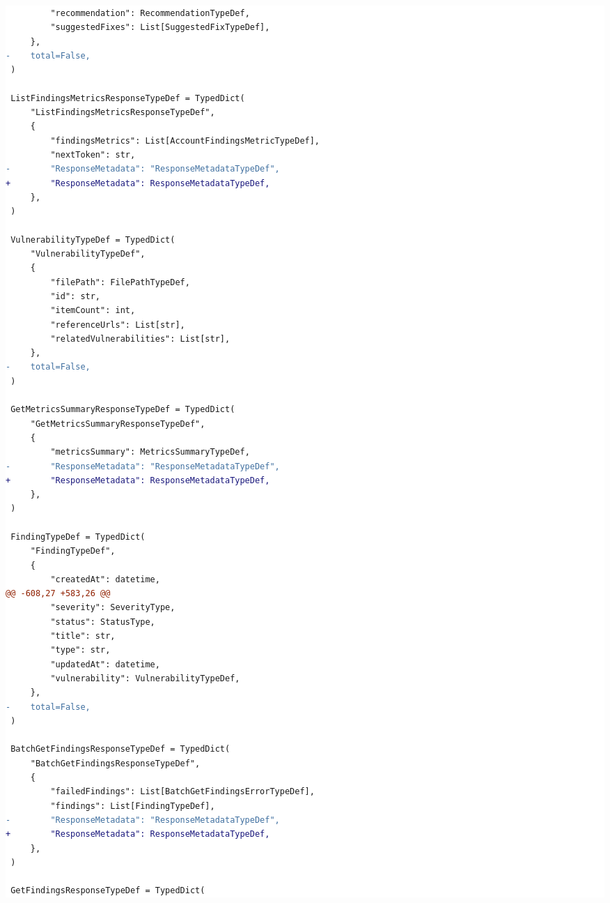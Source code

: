 ```diff
         "recommendation": RecommendationTypeDef,
         "suggestedFixes": List[SuggestedFixTypeDef],
     },
-    total=False,
 )
 
 ListFindingsMetricsResponseTypeDef = TypedDict(
     "ListFindingsMetricsResponseTypeDef",
     {
         "findingsMetrics": List[AccountFindingsMetricTypeDef],
         "nextToken": str,
-        "ResponseMetadata": "ResponseMetadataTypeDef",
+        "ResponseMetadata": ResponseMetadataTypeDef,
     },
 )
 
 VulnerabilityTypeDef = TypedDict(
     "VulnerabilityTypeDef",
     {
         "filePath": FilePathTypeDef,
         "id": str,
         "itemCount": int,
         "referenceUrls": List[str],
         "relatedVulnerabilities": List[str],
     },
-    total=False,
 )
 
 GetMetricsSummaryResponseTypeDef = TypedDict(
     "GetMetricsSummaryResponseTypeDef",
     {
         "metricsSummary": MetricsSummaryTypeDef,
-        "ResponseMetadata": "ResponseMetadataTypeDef",
+        "ResponseMetadata": ResponseMetadataTypeDef,
     },
 )
 
 FindingTypeDef = TypedDict(
     "FindingTypeDef",
     {
         "createdAt": datetime,
@@ -608,27 +583,26 @@
         "severity": SeverityType,
         "status": StatusType,
         "title": str,
         "type": str,
         "updatedAt": datetime,
         "vulnerability": VulnerabilityTypeDef,
     },
-    total=False,
 )
 
 BatchGetFindingsResponseTypeDef = TypedDict(
     "BatchGetFindingsResponseTypeDef",
     {
         "failedFindings": List[BatchGetFindingsErrorTypeDef],
         "findings": List[FindingTypeDef],
-        "ResponseMetadata": "ResponseMetadataTypeDef",
+        "ResponseMetadata": ResponseMetadataTypeDef,
     },
 )
 
 GetFindingsResponseTypeDef = TypedDict(
```